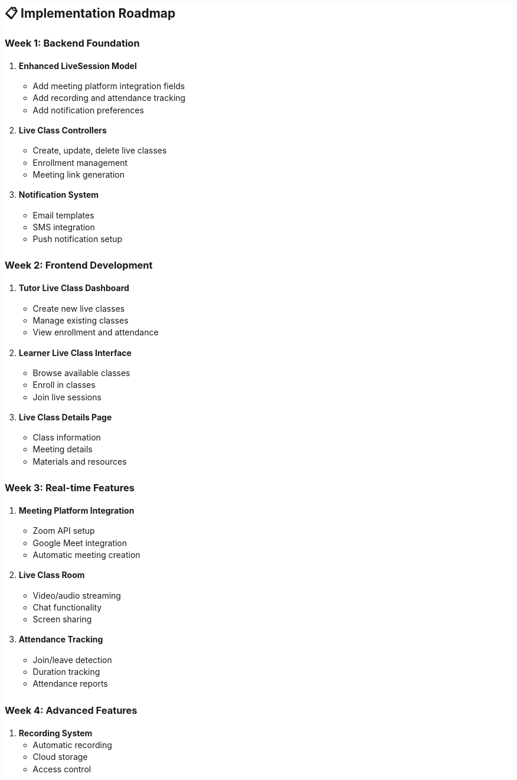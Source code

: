 ## 📋 **Implementation Roadmap**

### **Week 1: Backend Foundation**
1. **Enhanced LiveSession Model**
   - Add meeting platform integration fields
   - Add recording and attendance tracking
   - Add notification preferences

2. **Live Class Controllers**
   - Create, update, delete live classes
   - Enrollment management
   - Meeting link generation

3. **Notification System**
   - Email templates
   - SMS integration
   - Push notification setup

### **Week 2: Frontend Development**
1. **Tutor Live Class Dashboard**
   - Create new live classes
   - Manage existing classes
   - View enrollment and attendance

2. **Learner Live Class Interface**
   - Browse available classes
   - Enroll in classes
   - Join live sessions

3. **Live Class Details Page**
   - Class information
   - Meeting details
   - Materials and resources

### **Week 3: Real-time Features**
1. **Meeting Platform Integration**
   - Zoom API setup
   - Google Meet integration
   - Automatic meeting creation

2. **Live Class Room**
   - Video/audio streaming
   - Chat functionality
   - Screen sharing

3. **Attendance Tracking**
   - Join/leave detection
   - Duration tracking
   - Attendance reports

### **Week 4: Advanced Features**
1. **Recording System**
   - Automatic recording
   - Cloud storage
   - Access control
